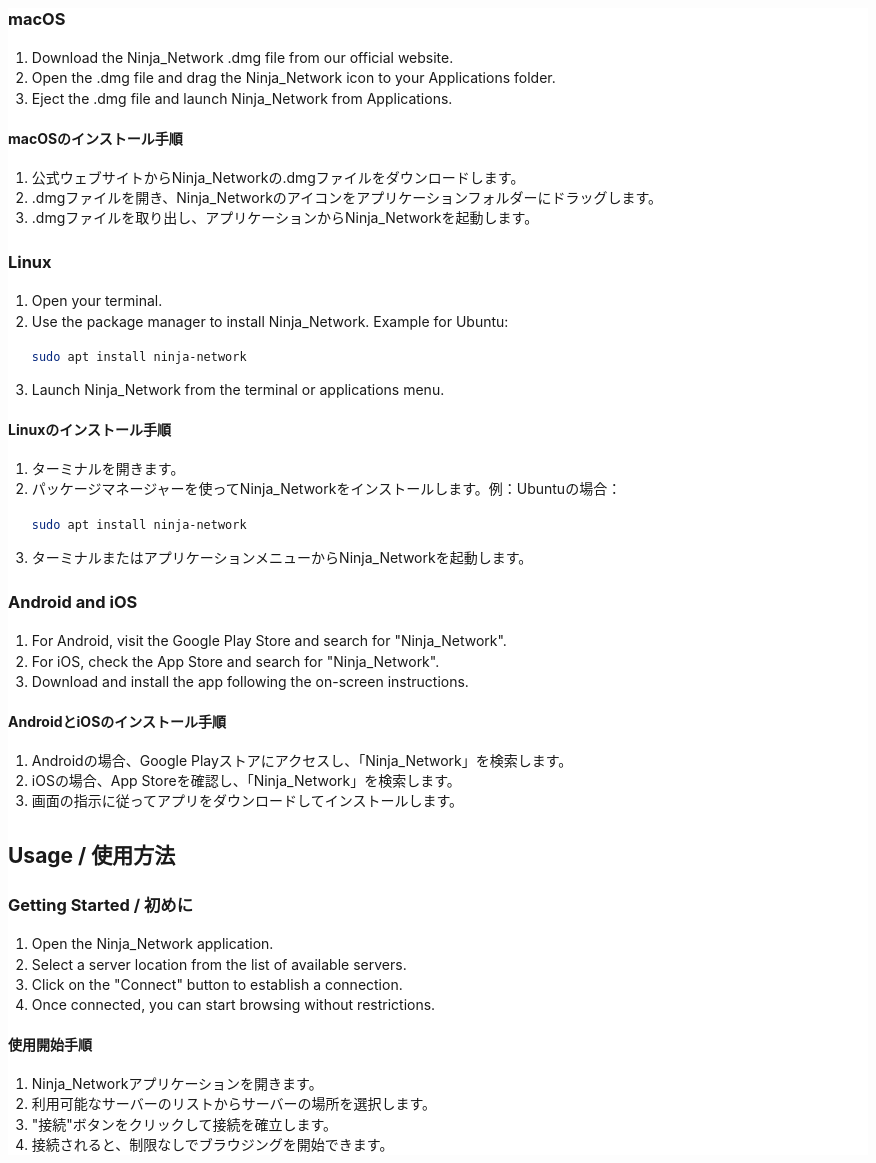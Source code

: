 ### macOS

1. Download the Ninja_Network .dmg file from our official website.
2. Open the .dmg file and drag the Ninja_Network icon to your Applications folder.
3. Eject the .dmg file and launch Ninja_Network from Applications.

#### macOSのインストール手順

1. 公式ウェブサイトからNinja_Networkの.dmgファイルをダウンロードします。
2. .dmgファイルを開き、Ninja_Networkのアイコンをアプリケーションフォルダーにドラッグします。
3. .dmgファイルを取り出し、アプリケーションからNinja_Networkを起動します。

### Linux

1. Open your terminal.
2. Use the package manager to install Ninja_Network. Example for Ubuntu:
   ```bash
   sudo apt install ninja-network
   ```
3. Launch Ninja_Network from the terminal or applications menu.

#### Linuxのインストール手順

1. ターミナルを開きます。
2. パッケージマネージャーを使ってNinja_Networkをインストールします。例：Ubuntuの場合：
   ```bash
   sudo apt install ninja-network
   ```
3. ターミナルまたはアプリケーションメニューからNinja_Networkを起動します。

### Android and iOS

1. For Android, visit the Google Play Store and search for "Ninja_Network".
2. For iOS, check the App Store and search for "Ninja_Network".
3. Download and install the app following the on-screen instructions.

#### AndroidとiOSのインストール手順

1. Androidの場合、Google Playストアにアクセスし、「Ninja_Network」を検索します。
2. iOSの場合、App Storeを確認し、「Ninja_Network」を検索します。
3. 画面の指示に従ってアプリをダウンロードしてインストールします。

## Usage / 使用方法

### Getting Started / 初めに

1. Open the Ninja_Network application.
2. Select a server location from the list of available servers.
3. Click on the "Connect" button to establish a connection.
4. Once connected, you can start browsing without restrictions.

#### 使用開始手順

1. Ninja_Networkアプリケーションを開きます。
2. 利用可能なサーバーのリストからサーバーの場所を選択します。
3. "接続"ボタンをクリックして接続を確立します。
4. 接続されると、制限なしでブラウジングを開始できます。
